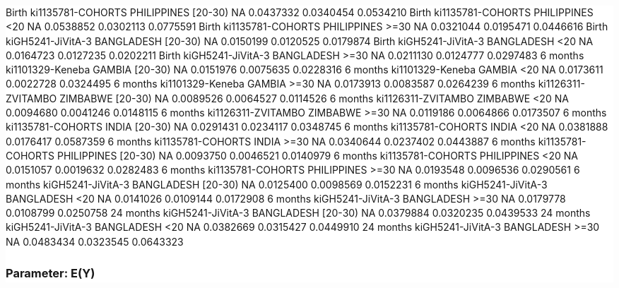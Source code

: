 Birth       ki1135781-COHORTS    PHILIPPINES   [20-30)              NA                0.0437332   0.0340454   0.0534210
Birth       ki1135781-COHORTS    PHILIPPINES   <20                  NA                0.0538852   0.0302113   0.0775591
Birth       ki1135781-COHORTS    PHILIPPINES   >=30                 NA                0.0321044   0.0195471   0.0446616
Birth       kiGH5241-JiVitA-3    BANGLADESH    [20-30)              NA                0.0150199   0.0120525   0.0179874
Birth       kiGH5241-JiVitA-3    BANGLADESH    <20                  NA                0.0164723   0.0127235   0.0202211
Birth       kiGH5241-JiVitA-3    BANGLADESH    >=30                 NA                0.0211130   0.0124777   0.0297483
6 months    ki1101329-Keneba     GAMBIA        [20-30)              NA                0.0151976   0.0075635   0.0228316
6 months    ki1101329-Keneba     GAMBIA        <20                  NA                0.0173611   0.0022728   0.0324495
6 months    ki1101329-Keneba     GAMBIA        >=30                 NA                0.0173913   0.0083587   0.0264239
6 months    ki1126311-ZVITAMBO   ZIMBABWE      [20-30)              NA                0.0089526   0.0064527   0.0114526
6 months    ki1126311-ZVITAMBO   ZIMBABWE      <20                  NA                0.0094680   0.0041246   0.0148115
6 months    ki1126311-ZVITAMBO   ZIMBABWE      >=30                 NA                0.0119186   0.0064866   0.0173507
6 months    ki1135781-COHORTS    INDIA         [20-30)              NA                0.0291431   0.0234117   0.0348745
6 months    ki1135781-COHORTS    INDIA         <20                  NA                0.0381888   0.0176417   0.0587359
6 months    ki1135781-COHORTS    INDIA         >=30                 NA                0.0340644   0.0237402   0.0443887
6 months    ki1135781-COHORTS    PHILIPPINES   [20-30)              NA                0.0093750   0.0046521   0.0140979
6 months    ki1135781-COHORTS    PHILIPPINES   <20                  NA                0.0151057   0.0019632   0.0282483
6 months    ki1135781-COHORTS    PHILIPPINES   >=30                 NA                0.0193548   0.0096536   0.0290561
6 months    kiGH5241-JiVitA-3    BANGLADESH    [20-30)              NA                0.0125400   0.0098569   0.0152231
6 months    kiGH5241-JiVitA-3    BANGLADESH    <20                  NA                0.0141026   0.0109144   0.0172908
6 months    kiGH5241-JiVitA-3    BANGLADESH    >=30                 NA                0.0179778   0.0108799   0.0250758
24 months   kiGH5241-JiVitA-3    BANGLADESH    [20-30)              NA                0.0379884   0.0320235   0.0439533
24 months   kiGH5241-JiVitA-3    BANGLADESH    <20                  NA                0.0382669   0.0315427   0.0449910
24 months   kiGH5241-JiVitA-3    BANGLADESH    >=30                 NA                0.0483434   0.0323545   0.0643323


### Parameter: E(Y)
